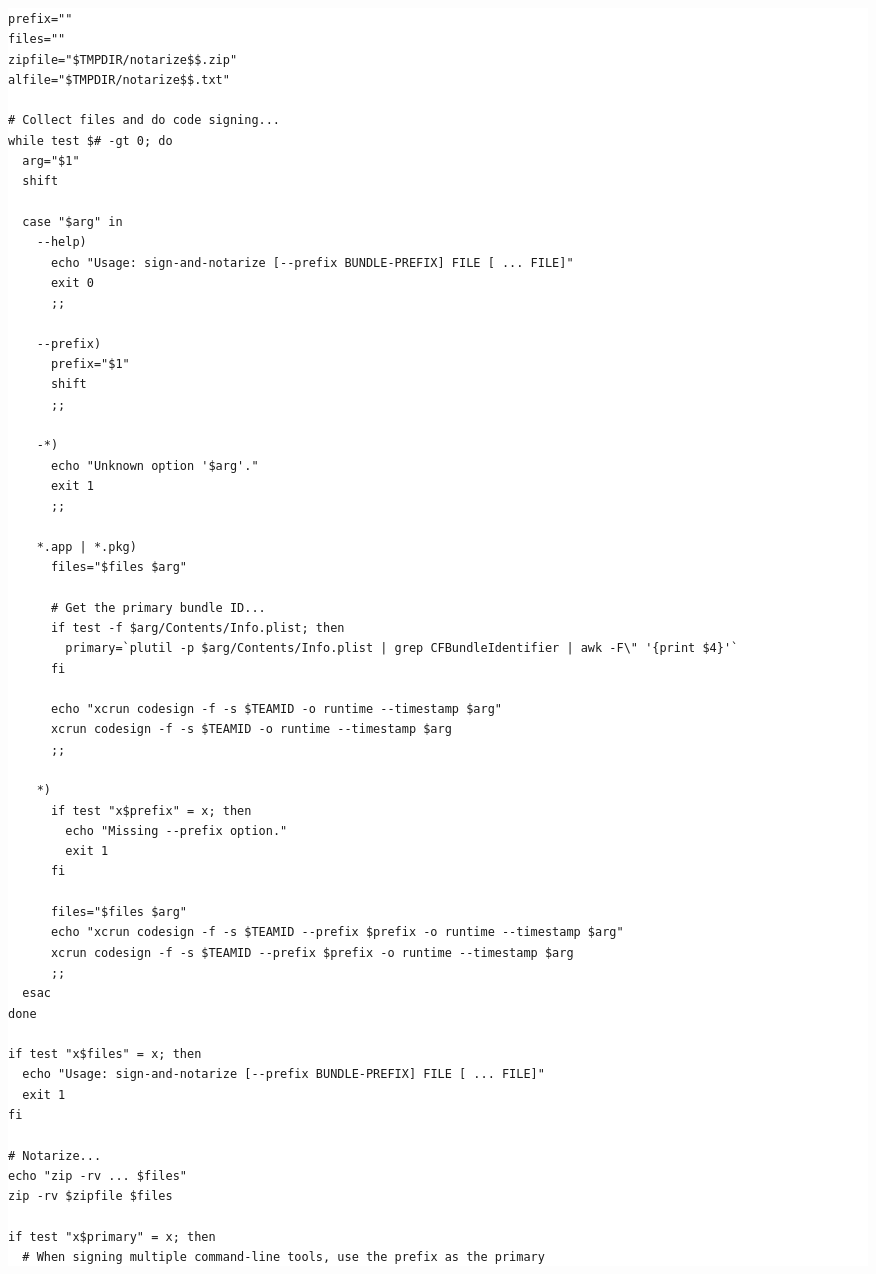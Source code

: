 ```
prefix=""
files=""
zipfile="$TMPDIR/notarize$$.zip"
alfile="$TMPDIR/notarize$$.txt"

# Collect files and do code signing...
while test $# -gt 0; do
  arg="$1"
  shift

  case "$arg" in
    --help)
      echo "Usage: sign-and-notarize [--prefix BUNDLE-PREFIX] FILE [ ... FILE]"
      exit 0
      ;;

    --prefix)
      prefix="$1"
      shift
      ;;

    -*)
      echo "Unknown option '$arg'."
      exit 1
      ;;

    *.app | *.pkg)
      files="$files $arg"

      # Get the primary bundle ID...
      if test -f $arg/Contents/Info.plist; then
        primary=`plutil -p $arg/Contents/Info.plist | grep CFBundleIdentifier | awk -F\" '{print $4}'`
      fi

      echo "xcrun codesign -f -s $TEAMID -o runtime --timestamp $arg"
      xcrun codesign -f -s $TEAMID -o runtime --timestamp $arg
      ;;

    *)
      if test "x$prefix" = x; then
        echo "Missing --prefix option."
        exit 1
      fi

      files="$files $arg"
      echo "xcrun codesign -f -s $TEAMID --prefix $prefix -o runtime --timestamp $arg"
      xcrun codesign -f -s $TEAMID --prefix $prefix -o runtime --timestamp $arg
      ;;
  esac
done

if test "x$files" = x; then
  echo "Usage: sign-and-notarize [--prefix BUNDLE-PREFIX] FILE [ ... FILE]"
  exit 1
fi

# Notarize...
echo "zip -rv ... $files"
zip -rv $zipfile $files

if test "x$primary" = x; then
  # When signing multiple command-line tools, use the prefix as the primary
```

[1]: https://developer.apple.com/documentation/xcode/notarizing_macos_software_before_distribution/customizing_the_notarization_workflow#3087720
[2]: https://support.apple.com/en-us/HT204397
[3]: /tools/sign-and-notarize.sh.txt